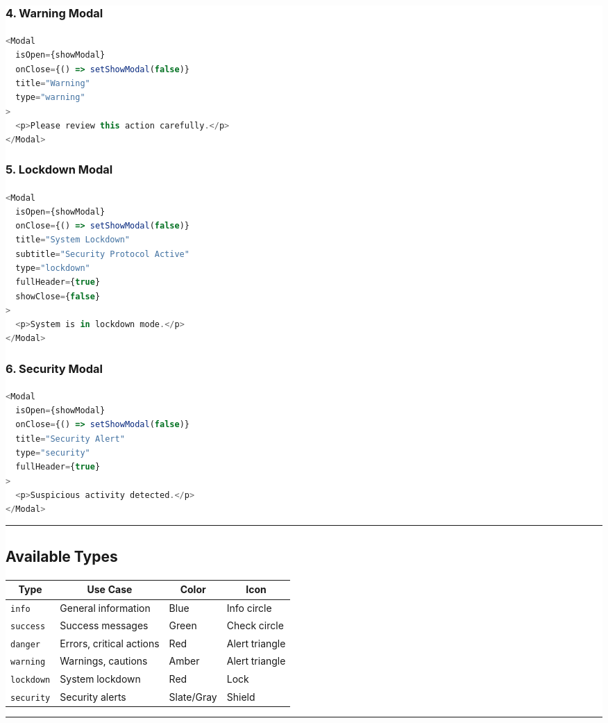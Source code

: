 ### 4. **Warning Modal**
```javascript
<Modal
  isOpen={showModal}
  onClose={() => setShowModal(false)}
  title="Warning"
  type="warning"
>
  <p>Please review this action carefully.</p>
</Modal>
```

### 5. **Lockdown Modal**
```javascript
<Modal
  isOpen={showModal}
  onClose={() => setShowModal(false)}
  title="System Lockdown"
  subtitle="Security Protocol Active"
  type="lockdown"
  fullHeader={true}
  showClose={false}
>
  <p>System is in lockdown mode.</p>
</Modal>
```

### 6. **Security Modal**
```javascript
<Modal
  isOpen={showModal}
  onClose={() => setShowModal(false)}
  title="Security Alert"
  type="security"
  fullHeader={true}
>
  <p>Suspicious activity detected.</p>
</Modal>
```

---

## Available Types

| Type | Use Case | Color | Icon |
|------|----------|-------|------|
| `info` | General information | Blue | Info circle |
| `success` | Success messages | Green | Check circle |
| `danger` | Errors, critical actions | Red | Alert triangle |
| `warning` | Warnings, cautions | Amber | Alert triangle |
| `lockdown` | System lockdown | Red | Lock |
| `security` | Security alerts | Slate/Gray | Shield |

---